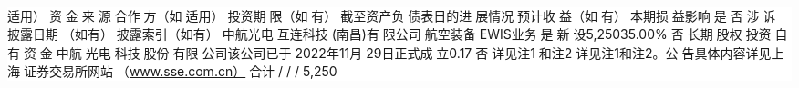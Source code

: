 适用）
资
金
来
源
合作
方（如
适用）
投资期
限（如
有）
截至资产负
债表日的进
展情况
预计收
益（如
有）
本期损
益影响
是
否
涉
诉
披露日期
（如有）
披露索引（如有）
中航光电
互连科技
(南昌)有
限公司
航空装备
EWIS业务
是
新
设5,25035.00%
否
长期
股权
投资
自
有
资
金
中航
光电
科技
股份
有限
公司该公司已于
2022年11月
29日正式成
立0.17
否
详见注1
和注2
详见注1和注2。公
告具体内容详见上海
证券交易所网站
（www.sse.com.cn）
合计
/
/
/
5,250
